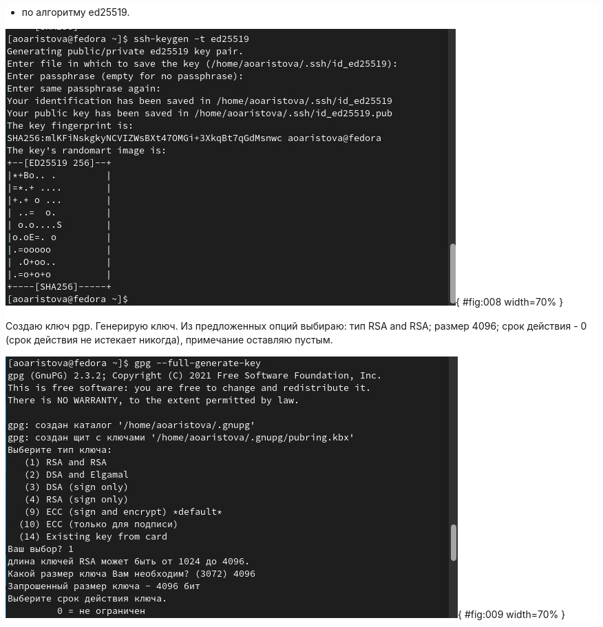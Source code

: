 - по алгоритму ed25519.

![ Создание ключа ssh по алгоритму ed25519](image/8.jpg){ #fig:008 width=70% }

Создаю ключ pgp. Генерирую ключ. Из предложенных опций выбираю: тип RSA and RSA; размер 4096; срок действия - 0 (срок действия не истекает никогда), примечание оставляю пустым.

![Создание ключа pgp](image/9.jpg){ #fig:009 width=70% }
